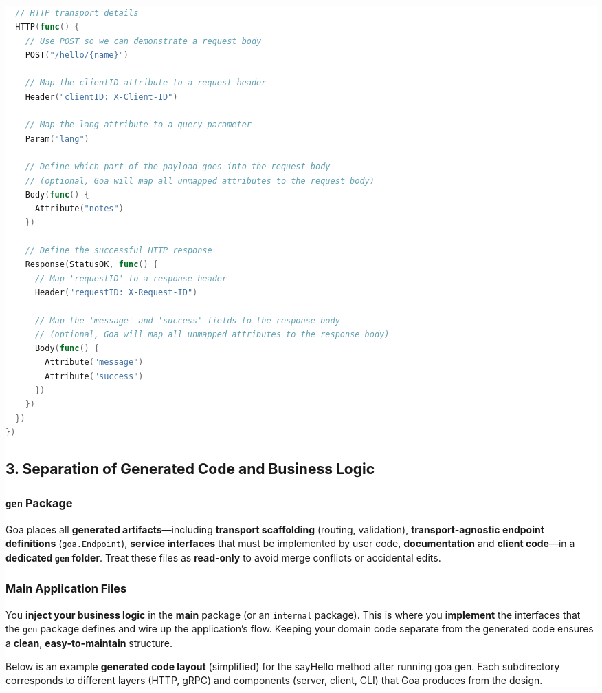 ```go
  // HTTP transport details
  HTTP(func() {
    // Use POST so we can demonstrate a request body
    POST("/hello/{name}")

    // Map the clientID attribute to a request header
    Header("clientID: X-Client-ID")

    // Map the lang attribute to a query parameter
    Param("lang")

    // Define which part of the payload goes into the request body
    // (optional, Goa will map all unmapped attributes to the request body)
    Body(func() {
      Attribute("notes")
    })

    // Define the successful HTTP response
    Response(StatusOK, func() {
      // Map 'requestID' to a response header
      Header("requestID: X-Request-ID")

      // Map the 'message' and 'success' fields to the response body
      // (optional, Goa will map all unmapped attributes to the response body)
      Body(func() {
        Attribute("message")
        Attribute("success")
      })
    })
  })
})
```     

## 3. Separation of Generated Code and Business Logic

### `gen` Package

Goa places all **generated artifacts**—including **transport scaffolding** (routing, validation), **transport-agnostic endpoint definitions** (`goa.Endpoint`), **service interfaces** that must be implemented by user code, **documentation** and **client code**—in a **dedicated `gen` folder**. Treat these files as **read-only** to avoid merge conflicts or accidental edits.

### Main Application Files

You **inject your business logic** in the **main** package (or an `internal` package). This is where you **implement** the interfaces that the `gen` package defines and wire up the application’s flow. Keeping your domain code separate from the generated code ensures a **clean**, **easy-to-maintain** structure.

Below is an example **generated code layout** (simplified) for the sayHello method after running goa gen. Each subdirectory corresponds to different layers (HTTP, gRPC) and components (server, client, CLI) that Goa produces from the design.
